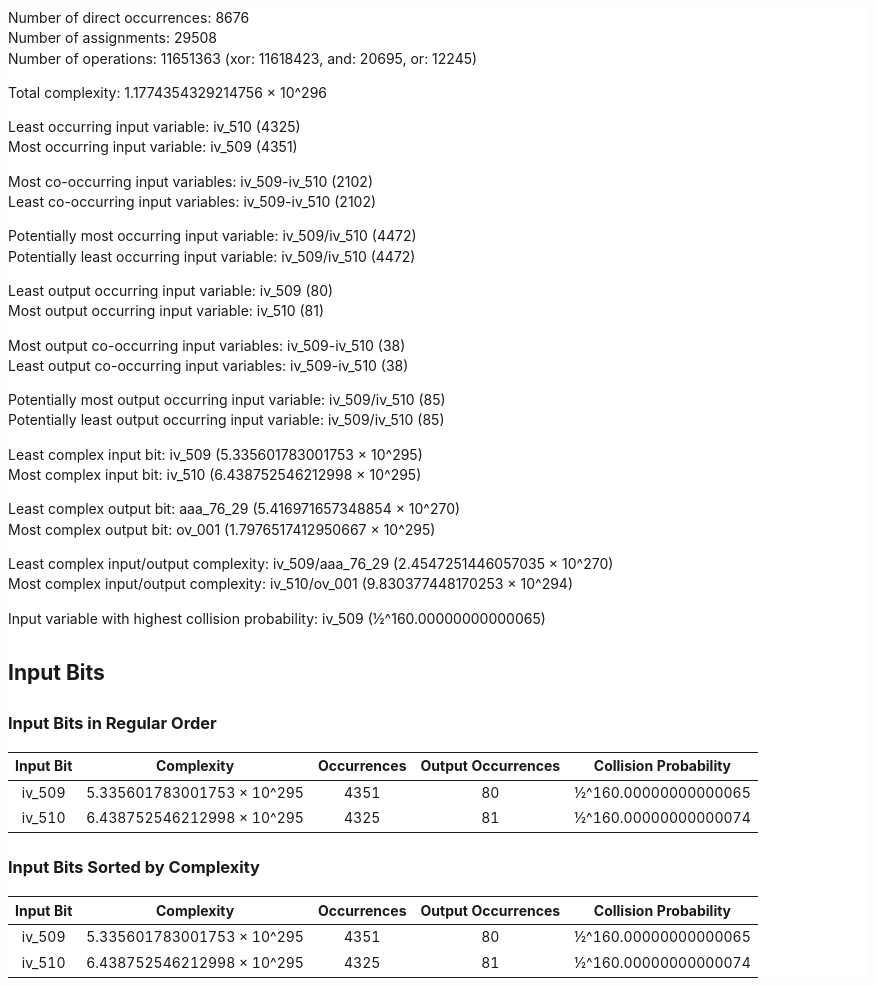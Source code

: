 Number of direct occurrences: 8676  
Number of assignments: 29508  
Number of operations: 11651363
(xor: 11618423,
and: 20695,
or: 12245)

Total complexity: 1.1774354329214756 × 10^296

Least occurring input variable: iv_510 (4325)  
Most occurring input variable: iv_509 (4351)

Most co-occurring input variables: iv_509-iv_510 (2102)  
Least co-occurring input variables: iv_509-iv_510 (2102)

Potentially most occurring input variable: iv_509/iv_510 (4472)  
Potentially least occurring input variable: iv_509/iv_510 (4472)

Least output occurring input variable: iv_509 (80)  
Most output occurring input variable: iv_510 (81)

Most output co-occurring input variables: iv_509-iv_510 (38)  
Least output co-occurring input variables: iv_509-iv_510 (38)

Potentially most output occurring input variable: iv_509/iv_510 (85)  
Potentially least output occurring input variable: iv_509/iv_510 (85)

Least complex input bit: iv_509 (5.335601783001753 × 10^295)  
Most complex input bit: iv_510 (6.438752546212998 × 10^295)

Least complex output bit: aaa_76_29 (5.416971657348854 × 10^270)  
Most complex output bit: ov_001 (1.7976517412950667 × 10^295)

Least complex input/output complexity: iv_509/aaa_76_29 (2.4547251446057035 × 10^270)  
Most complex input/output complexity: iv_510/ov_001 (9.830377448170253 × 10^294)

Input variable with highest collision probability: iv_509 (½^160.00000000000065)

## Input Bits

### Input Bits in Regular Order

| Input Bit | Complexity | Occurrences | Output Occurrences | Collision Probability |
|:---------:|:----------:|:-----------:|:------------------:|:---------------------:|
| iv_509 | 5.335601783001753 × 10^295 | 4351 | 80 | ½^160.00000000000065 |
| iv_510 | 6.438752546212998 × 10^295 | 4325 | 81 | ½^160.00000000000074 |

### Input Bits Sorted by Complexity

| Input Bit | Complexity | Occurrences | Output Occurrences | Collision Probability |
|:---------:|:----------:|:-----------:|:------------------:|:---------------------:|
| iv_509 | 5.335601783001753 × 10^295 | 4351 | 80 | ½^160.00000000000065 |
| iv_510 | 6.438752546212998 × 10^295 | 4325 | 81 | ½^160.00000000000074 |
